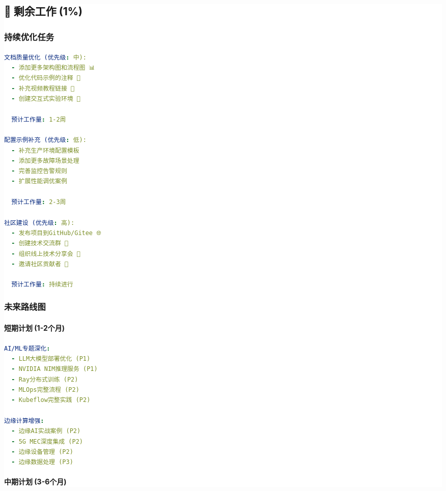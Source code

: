 
## 🎯 剩余工作 (1%)

### 持续优化任务

```yaml
文档质量优化 (优先级: 中):
  - 添加更多架构图和流程图 📊
  - 优化代码示例的注释 💬
  - 补充视频教程链接 🎥
  - 创建交互式实验环境 🧪
  
  预计工作量: 1-2周

配置示例补充 (优先级: 低):
  - 补充生产环境配置模板
  - 添加更多故障场景处理
  - 完善监控告警规则
  - 扩展性能调优案例
  
  预计工作量: 2-3周

社区建设 (优先级: 高):
  - 发布项目到GitHub/Gitee 🌐
  - 创建技术交流群 💬
  - 组织线上技术分享会 🎤
  - 邀请社区贡献者 👥
  
  预计工作量: 持续进行
```

### 未来路线图

#### 短期计划 (1-2个月)

```yaml
AI/ML专题深化:
  - LLM大模型部署优化 (P1)
  - NVIDIA NIM推理服务 (P1)
  - Ray分布式训练 (P2)
  - MLOps完整流程 (P2)
  - Kubeflow完整实践 (P2)

边缘计算增强:
  - 边缘AI实战案例 (P2)
  - 5G MEC深度集成 (P2)
  - 边缘设备管理 (P2)
  - 边缘数据处理 (P3)
```

#### 中期计划 (3-6个月)
